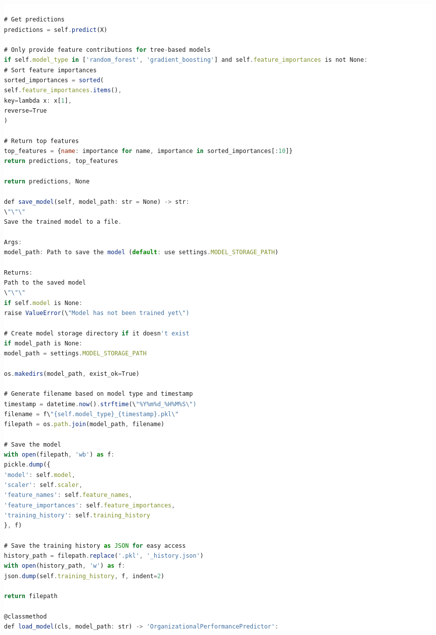 ```javascript

# Get predictions 
predictions = self.predict(X) 

# Only provide feature contributions for tree-based models 
if self.model_type in ['random_forest', 'gradient_boosting'] and self.feature_importances is not None: 
# Sort feature importances 
sorted_importances = sorted( 
self.feature_importances.items(), 
key=lambda x: x[1], 
reverse=True 
) 

# Return top features 
top_features = {name: importance for name, importance in sorted_importances[:10]} 
return predictions, top_features 

return predictions, None 

def save_model(self, model_path: str = None) -> str: 
\"\"\" 
Save the trained model to a file. 

Args: 
model_path: Path to save the model (default: use settings.MODEL_STORAGE_PATH) 

Returns: 
Path to the saved model 
\"\"\" 
if self.model is None: 
raise ValueError(\"Model has not been trained yet\") 

# Create model storage directory if it doesn't exist 
if model_path is None: 
model_path = settings.MODEL_STORAGE_PATH 

os.makedirs(model_path, exist_ok=True) 

# Generate filename based on model type and timestamp 
timestamp = datetime.now().strftime(\"%Y%m%d_%H%M%S\") 
filename = f\"{self.model_type}_{timestamp}.pkl\" 
filepath = os.path.join(model_path, filename) 

# Save the model 
with open(filepath, 'wb') as f: 
pickle.dump({ 
'model': self.model, 
'scaler': self.scaler, 
'feature_names': self.feature_names, 
'feature_importances': self.feature_importances, 
'training_history': self.training_history 
}, f) 

# Save the training history as JSON for easy access 
history_path = filepath.replace('.pkl', '_history.json') 
with open(history_path, 'w') as f: 
json.dump(self.training_history, f, indent=2) 

return filepath 

@classmethod 
def load_model(cls, model_path: str) -> 'OrganizationalPerformancePredictor': 
```